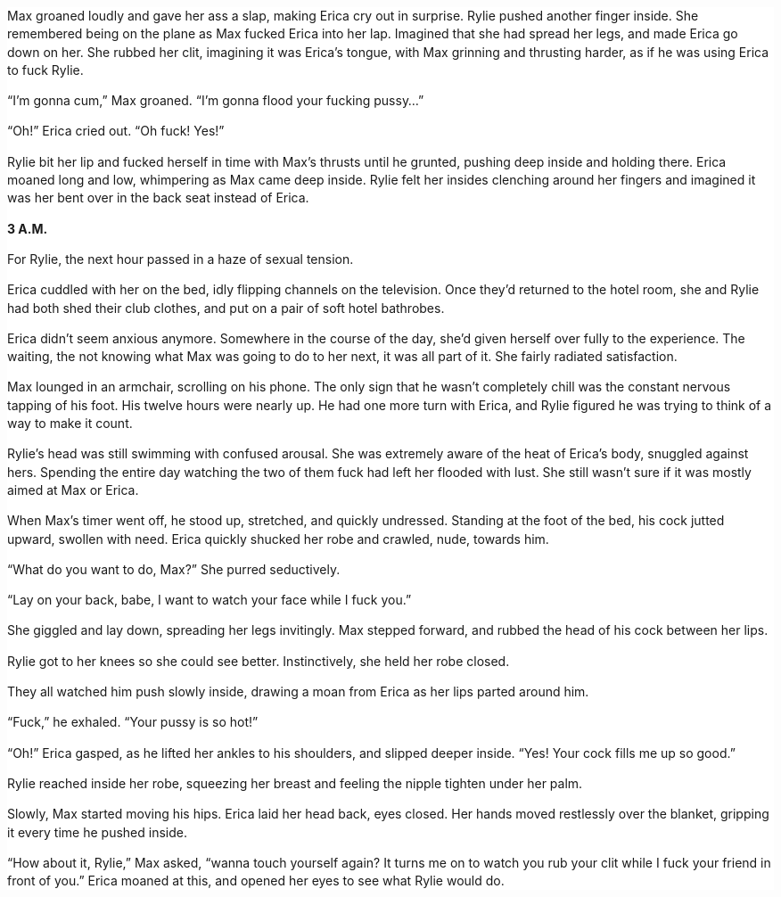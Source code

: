 Max groaned loudly and gave her ass a slap, making Erica cry out in surprise. Rylie pushed another finger inside. She remembered being on the plane as Max fucked Erica into her lap. Imagined that she had spread her legs, and made Erica go down on her. She rubbed her clit, imagining it was Erica’s tongue, with Max grinning and thrusting harder, as if he was using Erica to fuck Rylie.

“I’m gonna cum,” Max groaned. “I’m gonna flood your fucking pussy…”

“Oh!” Erica cried out. “Oh fuck! Yes!”

Rylie bit her lip and fucked herself in time with Max’s thrusts until he grunted, pushing deep inside and holding there. Erica moaned long and low, whimpering as Max came deep inside. Rylie felt her insides clenching around her fingers and imagined it was her bent over in the back seat instead of Erica.

**3 A.M.**

For Rylie, the next hour passed in a haze of sexual tension.

Erica cuddled with her on the bed, idly flipping channels on the television. Once they’d returned to the hotel room, she and Rylie had both shed their club clothes, and put on a pair of soft hotel bathrobes.

Erica didn’t seem anxious anymore. Somewhere in the course of the day, she’d given herself over fully to the experience. The waiting, the not knowing what Max was going to do to her next, it was all part of it. She fairly radiated satisfaction.

Max lounged in an armchair, scrolling on his phone. The only sign that he wasn’t completely chill was the constant nervous tapping of his foot. His twelve hours were nearly up. He had one more turn with Erica, and Rylie figured he was trying to think of a way to make it count.

Rylie’s head was still swimming with confused arousal. She was extremely aware of the heat of Erica’s body, snuggled against hers. Spending the entire day watching the two of them fuck had left her flooded with lust. She still wasn’t sure if it was mostly aimed at Max or Erica.

When Max’s timer went off, he stood up, stretched, and quickly undressed. Standing at the foot of the bed, his cock jutted upward, swollen with need. Erica quickly shucked her robe and crawled, nude, towards him.

“What do you want to do, Max?” She purred seductively.

“Lay on your back, babe, I want to watch your face while I fuck you.”

She giggled and lay down, spreading her legs invitingly. Max stepped forward, and rubbed the head of his cock between her lips.

Rylie got to her knees so she could see better. Instinctively, she held her robe closed.

They all watched him push slowly inside, drawing a moan from Erica as her lips parted around him.

“Fuck,” he exhaled. “Your pussy is so hot!”

“Oh!” Erica gasped, as he lifted her ankles to his shoulders, and slipped deeper inside. “Yes! Your cock fills me up so good.”

Rylie reached inside her robe, squeezing her breast and feeling the nipple tighten under her palm.

Slowly, Max started moving his hips. Erica laid her head back, eyes closed. Her hands moved restlessly over the blanket, gripping it every time he pushed inside.

“How about it, Rylie,” Max asked, “wanna touch yourself again? It turns me on to watch you rub your clit while I fuck your friend in front of you.” Erica moaned at this, and opened her eyes to see what Rylie would do.
